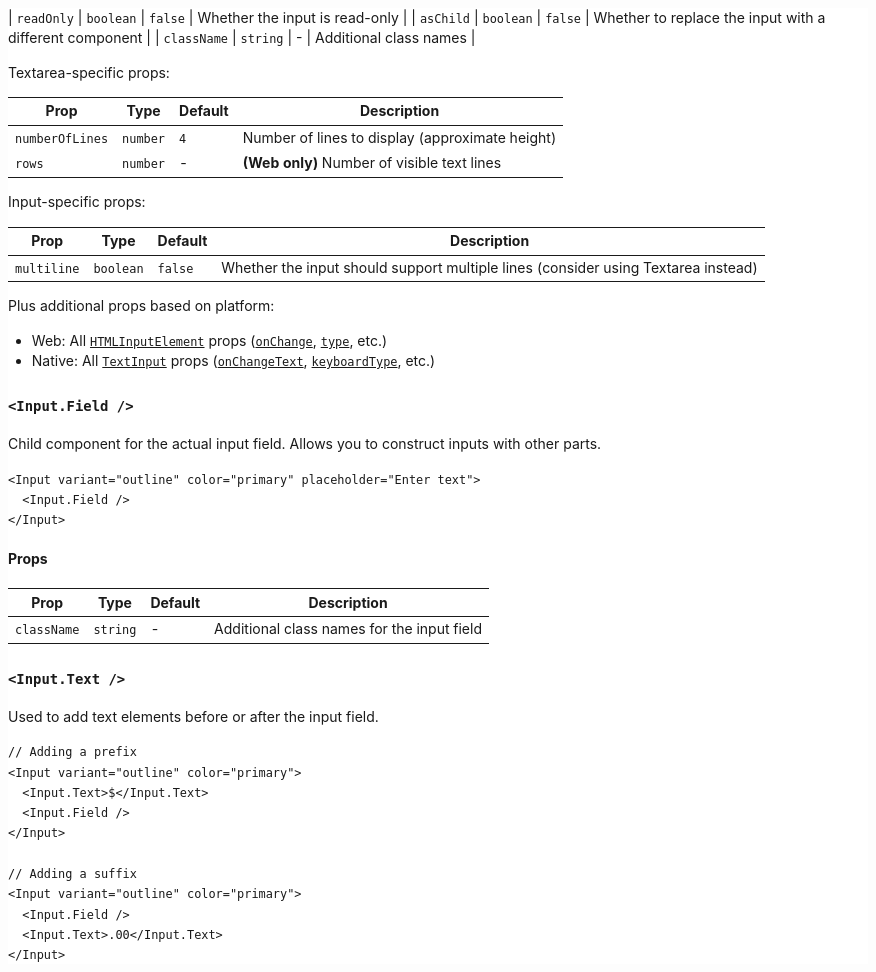 | `readOnly` | `boolean` | `false` | Whether the input is read-only |
| `asChild` | `boolean` | `false` | Whether to replace the input with a different component |
| `className` | `string` | - | Additional class names |

Textarea-specific props:

| Prop | Type | Default | Description |
|------|------|---------|-------------|
| `numberOfLines` | `number` | `4` | Number of lines to display (approximate height) |
| `rows` | `number` | - | **(Web only)** Number of visible text lines |

Input-specific props:

| Prop | Type | Default | Description |
|------|------|---------|-------------|
| `multiline` | `boolean` | `false` | Whether the input should support multiple lines (consider using Textarea instead) |

Plus additional props based on platform:
- Web: All [`HTMLInputElement`](https://developer.mozilla.org/en-US/docs/Web/API/HTMLInputElement) props ([`onChange`](https://developer.mozilla.org/en-US/docs/Web/API/HTMLElement/change_event), [`type`](https://developer.mozilla.org/en-US/docs/Web/HTML/Element/input#input_types), etc.)
- Native: All [`TextInput`](https://reactnative.dev/docs/textinput) props ([`onChangeText`](https://reactnative.dev/docs/textinput#onchangetext), [`keyboardType`](https://reactnative.dev/docs/textinput#keyboardtype), etc.)

### `<Input.Field />`

Child component for the actual input field. Allows you to construct inputs with other parts.

```tsx
<Input variant="outline" color="primary" placeholder="Enter text">
  <Input.Field />
</Input>
```

#### Props

| Prop | Type | Default | Description |
|------|------|---------|-------------|
| `className` | `string` | - | Additional class names for the input field |

### `<Input.Text />`

Used to add text elements before or after the input field.

```tsx
// Adding a prefix
<Input variant="outline" color="primary">
  <Input.Text>$</Input.Text>
  <Input.Field />
</Input>

// Adding a suffix
<Input variant="outline" color="primary">
  <Input.Field />
  <Input.Text>.00</Input.Text>
</Input>
```
